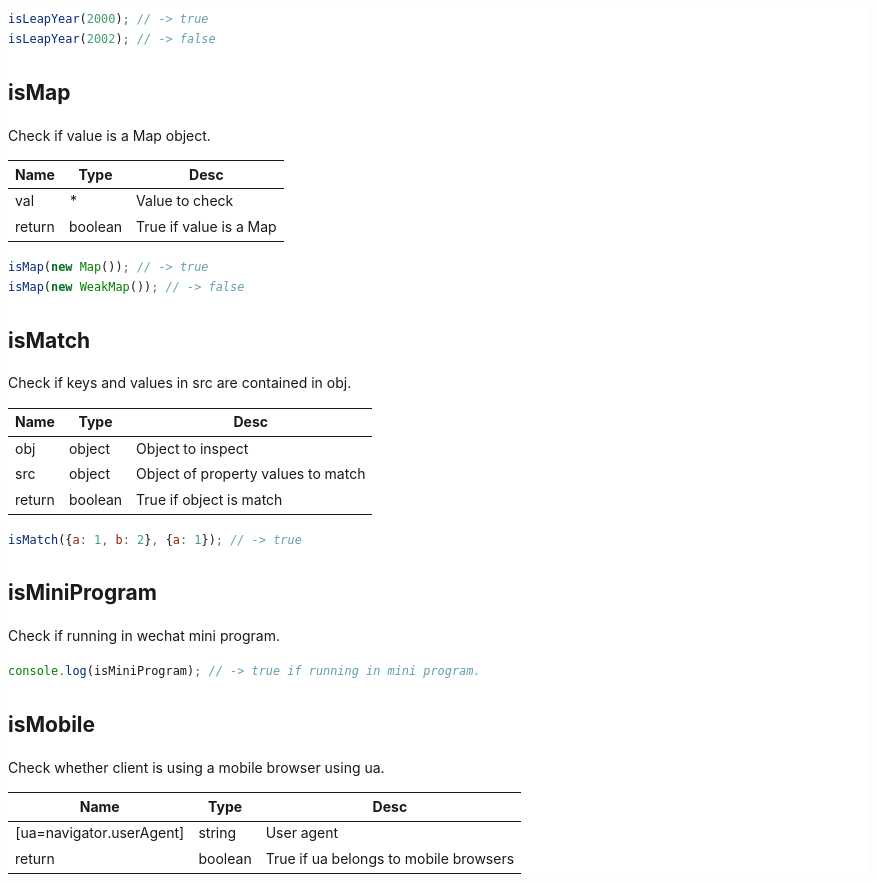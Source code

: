 ```javascript
isLeapYear(2000); // -> true
isLeapYear(2002); // -> false
```

## isMap 

Check if value is a Map object.

|Name  |Type   |Desc                  |
|------|-------|----------------------|
|val   |*      |Value to check        |
|return|boolean|True if value is a Map|

```javascript
isMap(new Map()); // -> true
isMap(new WeakMap()); // -> false
```

## isMatch 

Check if keys and values in src are contained in obj.

|Name  |Type   |Desc                              |
|------|-------|----------------------------------|
|obj   |object |Object to inspect                 |
|src   |object |Object of property values to match|
|return|boolean|True if object is match           |

```javascript
isMatch({a: 1, b: 2}, {a: 1}); // -> true
```

## isMiniProgram 

Check if running in wechat mini program.

```javascript
console.log(isMiniProgram); // -> true if running in mini program.
```

## isMobile 

Check whether client is using a mobile browser using ua.

|Name                    |Type   |Desc                                 |
|------------------------|-------|-------------------------------------|
|[ua=navigator.userAgent]|string |User agent                           |
|return                  |boolean|True if ua belongs to mobile browsers|
